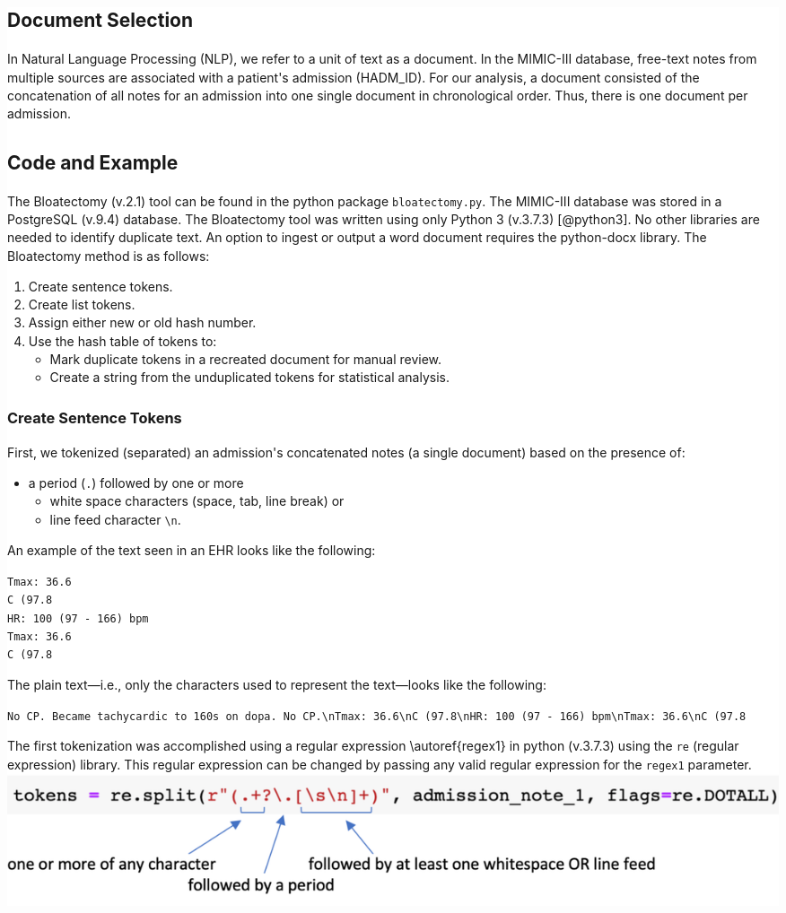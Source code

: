 ## Document Selection
In Natural Language Processing (NLP), we refer to a unit of text as a document. In the MIMIC-III database, free-text notes from multiple sources are associated with a patient's admission (HADM_ID). For our analysis, a document consisted of the concatenation of all notes for an admission into one single document in chronological order. Thus, there is one document per admission.

## Code and Example
The Bloatectomy (v.2.1) tool can be found in the python package ``bloatectomy.py``. The MIMIC-III database was stored in a PostgreSQL (v.9.4) database. The Bloatectomy tool was written using only Python 3 (v.3.7.3) [@python3]. No other libraries are needed to identify duplicate text. An option to ingest or output a word document requires the python-docx library.
The Bloatectomy method is as follows:
1.	Create sentence tokens.
2.	Create list tokens.
3.	Assign either new or old hash number.
4.	Use the hash table of tokens to:
    - Mark duplicate tokens in a recreated document for manual review.
    - Create a string from the unduplicated tokens for statistical analysis.

### Create Sentence Tokens
First, we tokenized (separated) an admission's concatenated notes (a single document) based on the presence of:
- a period (```.```) followed by one or more
  - white space characters (space, tab, line break) or 
  - line feed character ```\n```.  

An example of the text seen in an EHR looks like the following:
```No CP. Became tachycardic to 160s on dopa. No CP.
Tmax: 36.6
C (97.8
HR: 100 (97 - 166) bpm
Tmax: 36.6
C (97.8
```

The plain text—i.e., only the characters used to represent the text—looks like the following:
```
No CP. Became tachycardic to 160s on dopa. No CP.\nTmax: 36.6\nC (97.8\nHR: 100 (97 - 166) bpm\nTmax: 36.6\nC (97.8
```
The first tokenization was accomplished using a regular expression \autoref{regex1} in python (v.3.7.3) using the `re` (regular expression) library. This regular expression can be changed by passing any valid regular expression for the `regex1` parameter.
![The regular expression used for the first tokenization.\label{regex1}](regex1.png)
